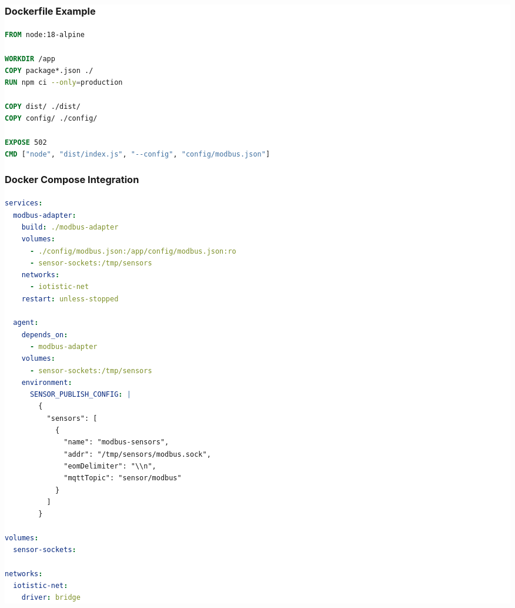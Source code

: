 ### Dockerfile Example

```dockerfile
FROM node:18-alpine

WORKDIR /app
COPY package*.json ./
RUN npm ci --only=production

COPY dist/ ./dist/
COPY config/ ./config/

EXPOSE 502
CMD ["node", "dist/index.js", "--config", "config/modbus.json"]
```

### Docker Compose Integration

```yaml
services:
  modbus-adapter:
    build: ./modbus-adapter
    volumes:
      - ./config/modbus.json:/app/config/modbus.json:ro
      - sensor-sockets:/tmp/sensors
    networks:
      - iotistic-net
    restart: unless-stopped

  agent:
    depends_on:
      - modbus-adapter
    volumes:
      - sensor-sockets:/tmp/sensors
    environment:
      SENSOR_PUBLISH_CONFIG: |
        {
          "sensors": [
            {
              "name": "modbus-sensors",
              "addr": "/tmp/sensors/modbus.sock",
              "eomDelimiter": "\\n",
              "mqttTopic": "sensor/modbus"
            }
          ]
        }

volumes:
  sensor-sockets:

networks:
  iotistic-net:
    driver: bridge
```
